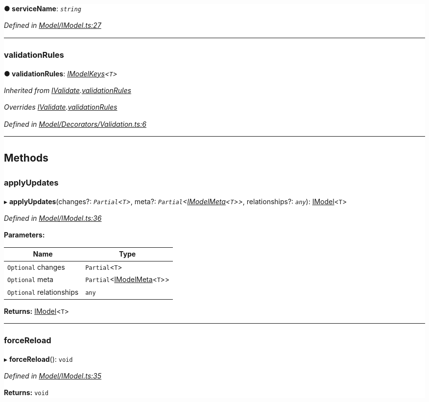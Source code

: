 **● serviceName**: *`string`*

*Defined in [Model/IModel.ts:27](https://github.com/Rediker-Software/redux-data-service/blob/ac48abe/src/Model/IModel.ts#L27)*

___
<a id="validationrules"></a>

###  validationRules

**● validationRules**: *[IModelKeys](../#imodelkeys)<`T`>*

*Inherited from [IValidate](ivalidate.md).[validationRules](ivalidate.md#validationrules)*

*Overrides [IValidate](ivalidate.md).[validationRules](ivalidate.md#validationrules)*

*Defined in [Model/Decorators/Validation.ts:6](https://github.com/Rediker-Software/redux-data-service/blob/ac48abe/src/Model/Decorators/Validation.ts#L6)*

___

## Methods

<a id="applyupdates"></a>

###  applyUpdates

▸ **applyUpdates**(changes?: *`Partial`<`T`>*, meta?: *`Partial`<[IModelMeta](imodelmeta.md)<`T`>>*, relationships?: *`any`*): [IModel](imodel.md)<`T`>

*Defined in [Model/IModel.ts:36](https://github.com/Rediker-Software/redux-data-service/blob/ac48abe/src/Model/IModel.ts#L36)*

**Parameters:**

| Name | Type |
| ------ | ------ |
| `Optional` changes | `Partial`<`T`> |
| `Optional` meta | `Partial`<[IModelMeta](imodelmeta.md)<`T`>> |
| `Optional` relationships | `any` |

**Returns:** [IModel](imodel.md)<`T`>

___
<a id="forcereload"></a>

###  forceReload

▸ **forceReload**(): `void`

*Defined in [Model/IModel.ts:35](https://github.com/Rediker-Software/redux-data-service/blob/ac48abe/src/Model/IModel.ts#L35)*

**Returns:** `void`
